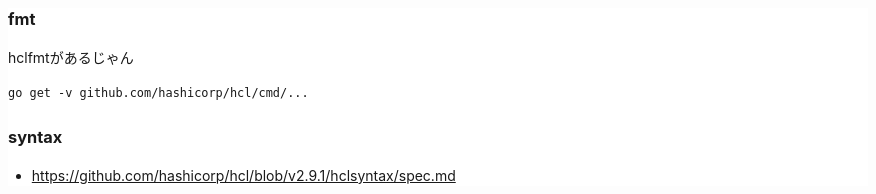 ### fmt 

hclfmtがあるじゃん

```
go get -v github.com/hashicorp/hcl/cmd/...
```

### syntax

- https://github.com/hashicorp/hcl/blob/v2.9.1/hclsyntax/spec.md
